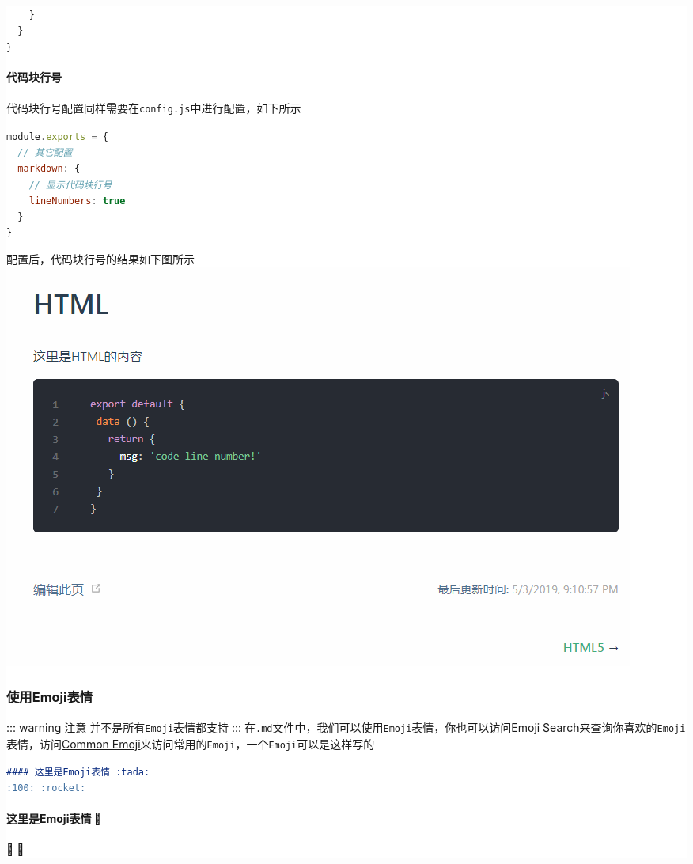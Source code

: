 ``` js{1,3,5}
    }
  }
}
```
#### 代码块行号
代码块行号配置同样需要在`config.js`中进行配置，如下所示
```js
module.exports = {
  // 其它配置
  markdown: {
    // 显示代码块行号
    lineNumbers: true
  }
}
```
配置后，代码块行号的结果如下图所示
![代码块行号](../images/vuepress/9.png)

### 使用Emoji表情
::: warning 注意
并不是所有`Emoji`表情都支持
:::
在`.md`文件中，我们可以使用`Emoji`表情，你也可以访问[Emoji Search](https://emoji.muan.co/)来查询你喜欢的`Emoji`表情，访问[Common Emoji](https://gitmoji.carloscuesta.me/)来访问常用的`Emoji`，一个`Emoji`可以是这样写的
```md
#### 这里是Emoji表情 :tada:
:100: :rocket:
```
#### 这里是Emoji表情 :tada:
:100: :rocket:
